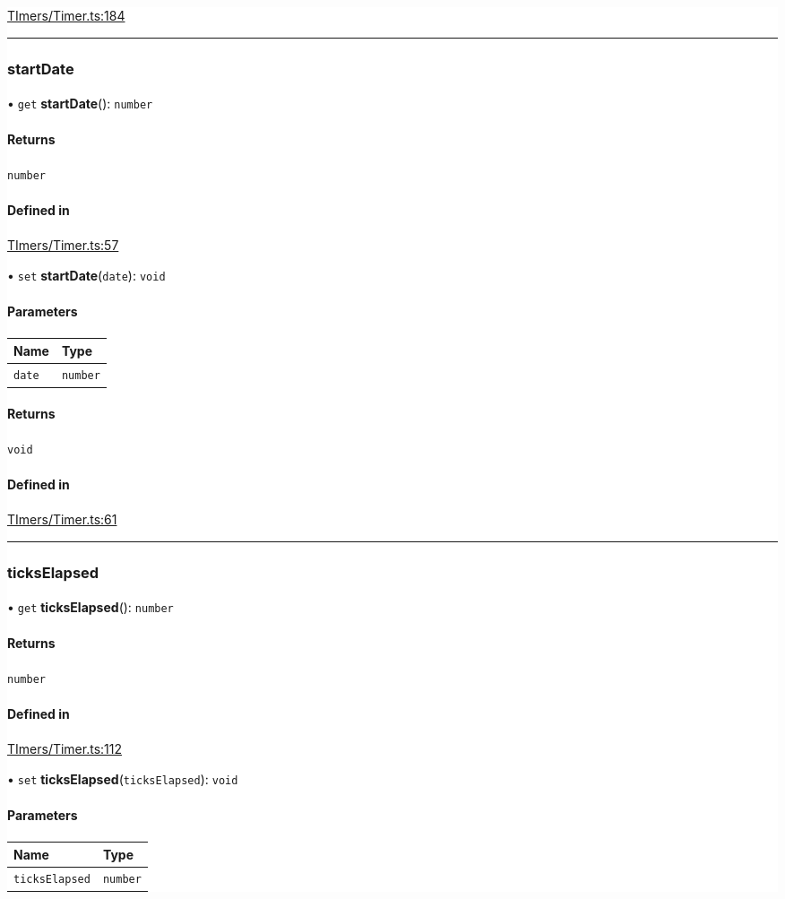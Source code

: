 [TImers/Timer.ts:184](https://github.com/JFenlonWork/MooD-Custom-CodeBase-Babel-Ts/blob/a03acf3/Code/src/TImers/Timer.ts#L184)

___

### startDate

• `get` **startDate**(): `number`

#### Returns

`number`

#### Defined in

[TImers/Timer.ts:57](https://github.com/JFenlonWork/MooD-Custom-CodeBase-Babel-Ts/blob/a03acf3/Code/src/TImers/Timer.ts#L57)

• `set` **startDate**(`date`): `void`

#### Parameters

| Name | Type |
| :------ | :------ |
| `date` | `number` |

#### Returns

`void`

#### Defined in

[TImers/Timer.ts:61](https://github.com/JFenlonWork/MooD-Custom-CodeBase-Babel-Ts/blob/a03acf3/Code/src/TImers/Timer.ts#L61)

___

### ticksElapsed

• `get` **ticksElapsed**(): `number`

#### Returns

`number`

#### Defined in

[TImers/Timer.ts:112](https://github.com/JFenlonWork/MooD-Custom-CodeBase-Babel-Ts/blob/a03acf3/Code/src/TImers/Timer.ts#L112)

• `set` **ticksElapsed**(`ticksElapsed`): `void`

#### Parameters

| Name | Type |
| :------ | :------ |
| `ticksElapsed` | `number` |
